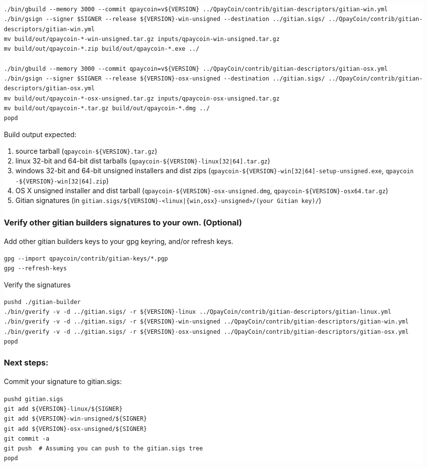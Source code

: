     ./bin/gbuild --memory 3000 --commit qpaycoin=v${VERSION} ../QpayCoin/contrib/gitian-descriptors/gitian-win.yml
    ./bin/gsign --signer $SIGNER --release ${VERSION}-win-unsigned --destination ../gitian.sigs/ ../QpayCoin/contrib/gitian-descriptors/gitian-win.yml
    mv build/out/qpaycoin-*-win-unsigned.tar.gz inputs/qpaycoin-win-unsigned.tar.gz
    mv build/out/qpaycoin-*.zip build/out/qpaycoin-*.exe ../

    ./bin/gbuild --memory 3000 --commit qpaycoin=v${VERSION} ../QpayCoin/contrib/gitian-descriptors/gitian-osx.yml
    ./bin/gsign --signer $SIGNER --release ${VERSION}-osx-unsigned --destination ../gitian.sigs/ ../QpayCoin/contrib/gitian-descriptors/gitian-osx.yml
    mv build/out/qpaycoin-*-osx-unsigned.tar.gz inputs/qpaycoin-osx-unsigned.tar.gz
    mv build/out/qpaycoin-*.tar.gz build/out/qpaycoin-*.dmg ../
    popd

Build output expected:

  1. source tarball (`qpaycoin-${VERSION}.tar.gz`)
  2. linux 32-bit and 64-bit dist tarballs (`qpaycoin-${VERSION}-linux[32|64].tar.gz`)
  3. windows 32-bit and 64-bit unsigned installers and dist zips (`qpaycoin-${VERSION}-win[32|64]-setup-unsigned.exe`, `qpaycoin-${VERSION}-win[32|64].zip`)
  4. OS X unsigned installer and dist tarball (`qpaycoin-${VERSION}-osx-unsigned.dmg`, `qpaycoin-${VERSION}-osx64.tar.gz`)
  5. Gitian signatures (in `gitian.sigs/${VERSION}-<linux|{win,osx}-unsigned>/(your Gitian key)/`)

### Verify other gitian builders signatures to your own. (Optional)

Add other gitian builders keys to your gpg keyring, and/or refresh keys.

    gpg --import qpaycoin/contrib/gitian-keys/*.pgp
    gpg --refresh-keys

Verify the signatures

    pushd ./gitian-builder
    ./bin/gverify -v -d ../gitian.sigs/ -r ${VERSION}-linux ../QpayCoin/contrib/gitian-descriptors/gitian-linux.yml
    ./bin/gverify -v -d ../gitian.sigs/ -r ${VERSION}-win-unsigned ../QpayCoin/contrib/gitian-descriptors/gitian-win.yml
    ./bin/gverify -v -d ../gitian.sigs/ -r ${VERSION}-osx-unsigned ../QpayCoin/contrib/gitian-descriptors/gitian-osx.yml
    popd

### Next steps:

Commit your signature to gitian.sigs:

    pushd gitian.sigs
    git add ${VERSION}-linux/${SIGNER}
    git add ${VERSION}-win-unsigned/${SIGNER}
    git add ${VERSION}-osx-unsigned/${SIGNER}
    git commit -a
    git push  # Assuming you can push to the gitian.sigs tree
    popd
